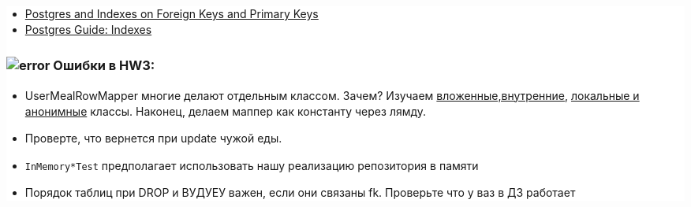 - <a href="http://stackoverflow.com/questions/970562/postgres-and-indexes-on-foreign-keys-and-primary-keys">Postgres and Indexes on Foreign Keys and Primary Keys</a>
- <a href="http://postgresguide.com/performance/indexes.html">Postgres Guide: Indexes</a>

### ![error](https://cloud.githubusercontent.com/assets/13649199/13672935/ef09ec1e-e6e7-11e5-9f79-d1641c05cbe6.png) Ошибки в HW3:
-  UserMealRowMapper многие делают отдельным классом. Зачем?
   Изучаем <a href="http://easy-code.ru/lesson/java-nested-classes">вложенные,внутренние</a>,  <a href="http://easy-code.ru/lesson/local-anonymous-nested-classes-java">локальные и анонимные</a> классы. Наконец, делаем маппер как константу через лямду.

- Проверте, что вернется при update чужой еды.
- `InMemory*Test` предполагает использовать нашу реализацию репозитория в памяти
- Порядок таблиц при DROP и ВУДУЕУ важен, если они связаны fk. Проверьте что у ваз в ДЗ работает
